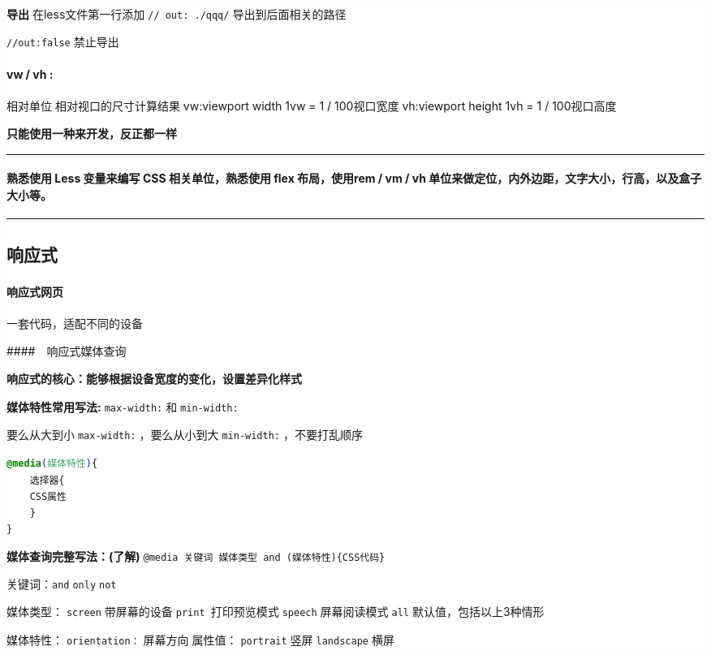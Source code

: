 **导出**
在less文件第一行添加
` // out: ./qqq/ ` 导出到后面相关的路径

` //out:false ` 禁止导出

#### vw / vh :
相对单位
相对视口的尺寸计算结果
vw:viewport width   1vw = 1 / 100视口宽度
vh:viewport height  1vh = 1 / 100视口高度
 
**只能使用一种来开发，反正都一样**

---

#### 熟悉使用 Less 变量来编写 CSS 相关单位，熟悉使用 flex 布局，使用rem / vm / vh 单位来做定位，内外边距，文字大小，行高，以及盒子大小等。

---

## 响应式

#### 响应式网页
一套代码，适配不同的设备

####　响应式媒体查询

**响应式的核心：能够根据设备宽度的变化，设置差异化样式**

**媒体特性常用写法:**
`max-width:` 和 `min-width:`

要么从大到小 `max-width:` ，要么从小到大 `min-width:` ，不要打乱顺序


```css
@media(媒体特性){
    选择器{
    CSS属性
    }  
} 
```
**媒体查询完整写法：(了解)**
`@media 关键词 媒体类型 and (媒体特性){CSS代码}`

关键词：`and` `only` `not`

媒体类型：
`screen` 带屏幕的设备
`print `打印预览模式
`speech` 屏幕阅读模式
`all` 默认值，包括以上3种情形

媒体特性：
`orientation：` 屏幕方向
属性值：
`portrait` 竖屏
`landscape` 横屏
